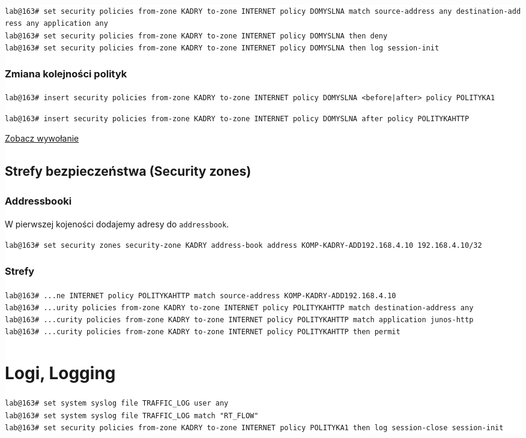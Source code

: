 ```junyper
lab@163# set security policies from-zone KADRY to-zone INTERNET policy DOMYSLNA match source-address any destination-address any application any
lab@163# set security policies from-zone KADRY to-zone INTERNET policy DOMYSLNA then deny
lab@163# set security policies from-zone KADRY to-zone INTERNET policy DOMYSLNA then log session-init  
```

### Zmiana kolejności polityk

```junyper
lab@163# insert security policies from-zone KADRY to-zone INTERNET policy DOMYSLNA <before|after> policy POLITYKA1 
```

```junyper
lab@163# insert security policies from-zone KADRY to-zone INTERNET policy DOMYSLNA after policy POLITYKAHTTP 
```

[Zobacz wywołanie](#expolicies3)

## Strefy bezpieczeństwa (Security zones)

### Addressbooki

W pierwszej kojeności dodajemy adresy do `addressbook`.

```junyper
lab@163# set security zones security-zone KADRY address-book address KOMP-KADRY-ADD192.168.4.10 192.168.4.10/32       
```

### Strefy

```junyper
lab@163# ...ne INTERNET policy POLITYKAHTTP match source-address KOMP-KADRY-ADD192.168.4.10  
lab@163# ...urity policies from-zone KADRY to-zone INTERNET policy POLITYKAHTTP match destination-address any    
lab@163# ...curity policies from-zone KADRY to-zone INTERNET policy POLITYKAHTTP match application junos-http    
lab@163# ...curity policies from-zone KADRY to-zone INTERNET policy POLITYKAHTTP then permit
```

<div class="page"/>

# Logi, Logging

```junyper
lab@163# set system syslog file TRAFFIC_LOG user any    
lab@163# set system syslog file TRAFFIC_LOG match "RT_FLOW" 
lab@163# set security policies from-zone KADRY to-zone INTERNET policy POLITYKA1 then log session-close session-init
```
